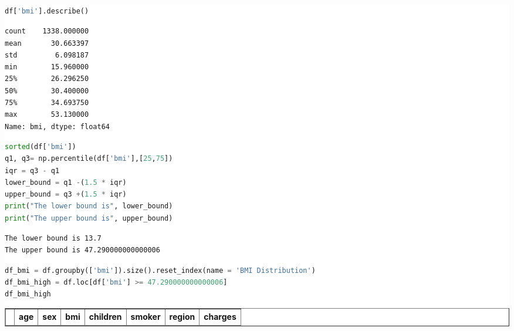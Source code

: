

```python
df['bmi'].describe()
```




    count    1338.000000
    mean       30.663397
    std         6.098187
    min        15.960000
    25%        26.296250
    50%        30.400000
    75%        34.693750
    max        53.130000
    Name: bmi, dtype: float64




```python
sorted(df['bmi'])
q1, q3= np.percentile(df['bmi'],[25,75])
iqr = q3 - q1
lower_bound = q1 -(1.5 * iqr)
upper_bound = q3 +(1.5 * iqr) 
print("The lower bound is", lower_bound)
print("The upper bound is", upper_bound)
```

    The lower bound is 13.7
    The upper bound is 47.290000000000006



```python
df_bmi = df.groupby(['bmi']).size().reset_index(name = 'BMI Distribution')
df_bmi_high = df.loc[df['bmi'] >= 47.290000000000006]
df_bmi_high
```




<div>
<style scoped>
    .dataframe tbody tr th:only-of-type {
        vertical-align: middle;
    }

    .dataframe tbody tr th {
        vertical-align: top;
    }

    .dataframe thead th {
        text-align: right;
    }
</style>
<table border="1" class="dataframe">
  <thead>
    <tr style="text-align: right;">
      <th></th>
      <th>age</th>
      <th>sex</th>
      <th>bmi</th>
      <th>children</th>
      <th>smoker</th>
      <th>region</th>
      <th>charges</th>
    </tr>
  </thead>
  <tbody>